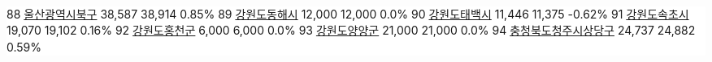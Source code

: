   <tr class="item">
    <td>88</td>
    <td><a href="/apt/울산광역시북구">울산광역시북구</a></td>
    <td>38,587</td>
    <td>38,914</td>
    <td>0.85%</td>
  </tr>

  <tr class="item">
    <td>89</td>
    <td><a href="/apt/강원도동해시">강원도동해시</a></td>
    <td>12,000</td>
    <td>12,000</td>
    <td>0.0%</td>
  </tr>

  <tr class="item">
    <td>90</td>
    <td><a href="/apt/강원도태백시">강원도태백시</a></td>
    <td>11,446</td>
    <td>11,375</td>
    <td>-0.62%</td>
  </tr>

  <tr class="item">
    <td>91</td>
    <td><a href="/apt/강원도속초시">강원도속초시</a></td>
    <td>19,070</td>
    <td>19,102</td>
    <td>0.16%</td>
  </tr>

  <tr class="item">
    <td>92</td>
    <td><a href="/apt/강원도홍천군">강원도홍천군</a></td>
    <td>6,000</td>
    <td>6,000</td>
    <td>0.0%</td>
  </tr>

  <tr class="item">
    <td>93</td>
    <td><a href="/apt/강원도양양군">강원도양양군</a></td>
    <td>21,000</td>
    <td>21,000</td>
    <td>0.0%</td>
  </tr>

  <tr class="item">
    <td>94</td>
    <td><a href="/apt/충청북도청주시상당구">충청북도청주시상당구</a></td>
    <td>24,737</td>
    <td>24,882</td>
    <td>0.59%</td>
  </tr>
